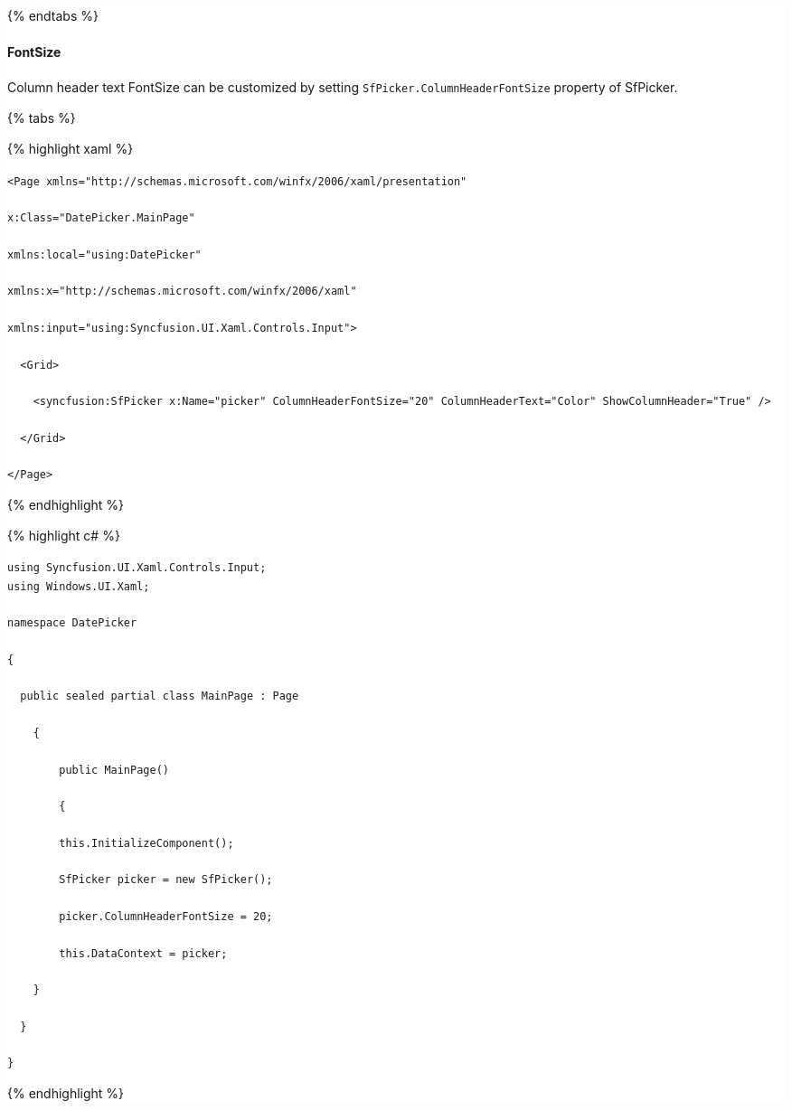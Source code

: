 {% endtabs %}

#### 	FontSize

Column header text FontSize can be customized  by setting `SfPicker.ColumnHeaderFontSize` property of SfPicker.

{% tabs %}

{% highlight xaml %}

    <Page xmlns="http://schemas.microsoft.com/winfx/2006/xaml/presentation"

    x:Class="DatePicker.MainPage"

    xmlns:local="using:DatePicker"

    xmlns:x="http://schemas.microsoft.com/winfx/2006/xaml"

    xmlns:input="using:Syncfusion.UI.Xaml.Controls.Input">

      <Grid>

        <syncfusion:SfPicker x:Name="picker" ColumnHeaderFontSize="20" ColumnHeaderText="Color" ShowColumnHeader="True" />

      </Grid>

    </Page>

{% endhighlight %}

{% highlight c# %}

    using Syncfusion.UI.Xaml.Controls.Input;
    using Windows.UI.Xaml;

    namespace DatePicker
  
    {    

      public sealed partial class MainPage : Page
    
        {

            public MainPage()
     
            {

            this.InitializeComponent();
   
            SfPicker picker = new SfPicker();
     
            picker.ColumnHeaderFontSize = 20;
     
            this.DataContext = picker;
    
        }
   
      }
   
    }

{% endhighlight %}
